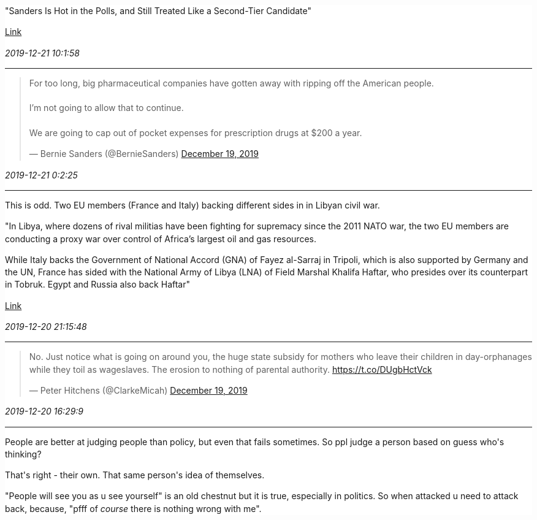 "Sanders Is Hot in the Polls, and Still Treated Like a Second-Tier Candidate"

[Link](https://www.vice.com/en_us/article/m7qjz4/sanders-is-hot-in-the-polls-and-still-treated-like-a-second-tier-candidate)

*2019-12-21 10:1:58*

---

<blockquote class="twitter-tweet"><p lang="en" dir="ltr">For too long, big pharmaceutical companies have gotten away with ripping off the American people. <br><br>I’m not going to allow that to continue. <br><br>We are going to cap out of pocket expenses for prescription drugs at $200 a year.</p>&mdash; Bernie Sanders (@BernieSanders) <a href="https://twitter.com/BernieSanders/status/1207755972460109828?ref_src=twsrc%5Etfw">December 19, 2019</a></blockquote> <script async src="https://platform.twitter.com/widgets.js" charset="utf-8"></script>

*2019-12-21 0:2:25*

---

This is odd. Two EU members (France and Italy) backing different sides
in in Libyan civil war.

"In Libya, where dozens of rival militias have been fighting for
supremacy since the 2011 NATO war, the two EU members are conducting a
proxy war over control of Africa’s largest oil and gas resources.

While Italy backs the Government of National Accord (GNA) of Fayez
al-Sarraj in Tripoli, which is also supported by Germany and the UN,
France has sided with the National Army of Libya (LNA) of Field
Marshal Khalifa Haftar, who presides over its counterpart in
Tobruk. Egypt and Russia also back Haftar"

[Link](https://www.wsws.org/en/articles/2019/02/26/liby-f26.html)

*2019-12-20 21:15:48*

---

<blockquote class="twitter-tweet"><p lang="en" dir="ltr">No. Just notice what is going on around you, the huge state subsidy for mothers who leave their children in day-orphanages while they toil as wageslaves. The erosion to nothing of parental authority. <a href="https://t.co/DUgbHctVck">https://t.co/DUgbHctVck</a></p>&mdash; Peter Hitchens (@ClarkeMicah) <a href="https://twitter.com/ClarkeMicah/status/1207775608975101954?ref_src=twsrc%5Etfw">December 19, 2019</a></blockquote> <script async src="https://platform.twitter.com/widgets.js" charset="utf-8"></script>

*2019-12-20 16:29:9*

---

People are better at judging people than policy, but even that fails
sometimes. So ppl judge a person based on guess who's thinking?

That's right - their own. That same person's idea of themselves. 

"People will see you as u see yourself" is an old chestnut but it is
true, especially in politics. So when attacked u need to attack back,
because, "pfff of *course* there is nothing wrong with me".
